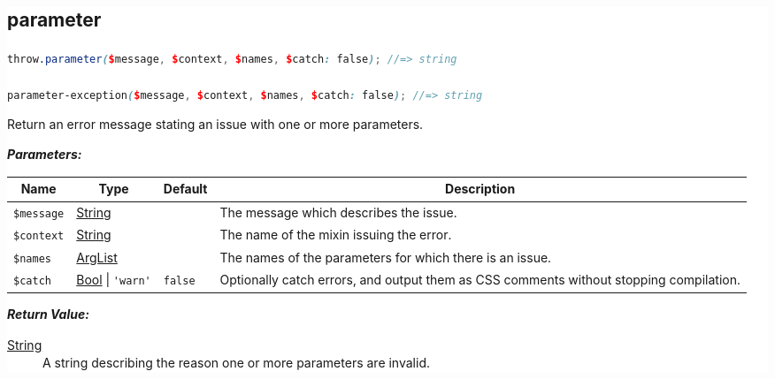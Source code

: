 <h2>parameter</h2>

```scss
throw.parameter($message, $context, $names, $catch: false); //=> string

parameter-exception($message, $context, $names, $catch: false); //=> string
```
<p>Return an error message stating an issue with one or more parameters.</p>

<p><strong><i>Parameters:</i></strong></p>
<table>
    <thead>
        <tr>
            <th>Name</th>
            <th>Type</th>
            <th>Default</th>
            <th>Description</th>
        </tr>
    </thead>
    <tbody>
        <tr>
            <td><code>$message</code></td>
            <td><a href="https://sass-lang.com/documentation/values/strings/">String</a></td>
            <td></td>
            <td>The message which describes the issue.</td>
        </tr>
        <tr>
            <td><code>$context</code></td>
            <td><a href="https://sass-lang.com/documentation/values/strings/">String</a></td>
            <td></td>
            <td>The name of the mixin issuing the error.</td>
        </tr>
        <tr>
            <td><code>$names</code></td>
            <td><a href="https://sass-lang.com/documentation/values/lists/#argument-lists">ArgList</a></td>
            <td></td>
            <td>The names of the parameters for which there is an issue.</td>
        </tr>
        <tr>
            <td><code>$catch</code></td>
            <td><a href="https://sass-lang.com/documentation/values/booleans/">Bool</a> | <code>'warn'</code></td>
            <td><code>false</code></td>
            <td>Optionally catch errors, and output them as CSS comments without stopping compilation.</td>
        </tr>
    </tbody>
</table>

<p><strong><i>Return Value:</i></strong></p>
<dl>
    <dt><a href="https://sass-lang.com/documentation/values/strings/">String</a></dt>
    <dd>A string describing the reason one or more parameters are invalid.</dd>
</dl>
